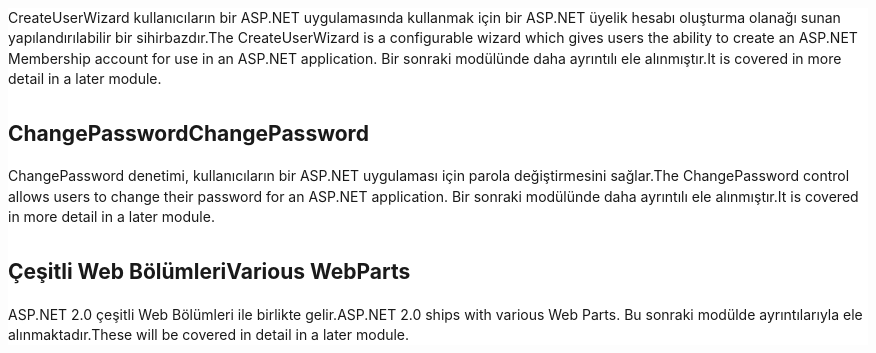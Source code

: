 <span data-ttu-id="8a2e1-361">CreateUserWizard kullanıcıların bir ASP.NET uygulamasında kullanmak için bir ASP.NET üyelik hesabı oluşturma olanağı sunan yapılandırılabilir bir sihirbazdır.</span><span class="sxs-lookup"><span data-stu-id="8a2e1-361">The CreateUserWizard is a configurable wizard which gives users the ability to create an ASP.NET Membership account for use in an ASP.NET application.</span></span> <span data-ttu-id="8a2e1-362">Bir sonraki modülünde daha ayrıntılı ele alınmıştır.</span><span class="sxs-lookup"><span data-stu-id="8a2e1-362">It is covered in more detail in a later module.</span></span>

## <a name="changepassword"></a><span data-ttu-id="8a2e1-363">ChangePassword</span><span class="sxs-lookup"><span data-stu-id="8a2e1-363">ChangePassword</span></span>

<span data-ttu-id="8a2e1-364">ChangePassword denetimi, kullanıcıların bir ASP.NET uygulaması için parola değiştirmesini sağlar.</span><span class="sxs-lookup"><span data-stu-id="8a2e1-364">The ChangePassword control allows users to change their password for an ASP.NET application.</span></span> <span data-ttu-id="8a2e1-365">Bir sonraki modülünde daha ayrıntılı ele alınmıştır.</span><span class="sxs-lookup"><span data-stu-id="8a2e1-365">It is covered in more detail in a later module.</span></span>

## <a name="various-webparts"></a><span data-ttu-id="8a2e1-366">Çeşitli Web Bölümleri</span><span class="sxs-lookup"><span data-stu-id="8a2e1-366">Various WebParts</span></span>

<span data-ttu-id="8a2e1-367">ASP.NET 2.0 çeşitli Web Bölümleri ile birlikte gelir.</span><span class="sxs-lookup"><span data-stu-id="8a2e1-367">ASP.NET 2.0 ships with various Web Parts.</span></span> <span data-ttu-id="8a2e1-368">Bu sonraki modülde ayrıntılarıyla ele alınmaktadır.</span><span class="sxs-lookup"><span data-stu-id="8a2e1-368">These will be covered in detail in a later module.</span></span>
